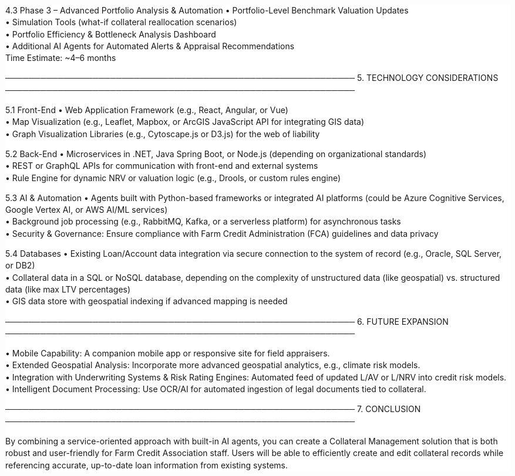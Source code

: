 4.3 Phase 3 – Advanced Portfolio Analysis & Automation
• Portfolio-Level Benchmark Valuation Updates  
• Simulation Tools (what-if collateral reallocation scenarios)  
• Portfolio Efficiency & Bottleneck Analysis Dashboard  
• Additional AI Agents for Automated Alerts & Appraisal Recommendations  
Time Estimate: ~4–6 months

────────────────────────────────────────────────────────────
5. TECHNOLOGY CONSIDERATIONS
────────────────────────────────────────────────────────────

5.1 Front-End
• Web Application Framework (e.g., React, Angular, or Vue)  
• Map Visualization (e.g., Leaflet, Mapbox, or ArcGIS JavaScript API for integrating GIS data)  
• Graph Visualization Libraries (e.g., Cytoscape.js or D3.js) for the web of liability

5.2 Back-End
• Microservices in .NET, Java Spring Boot, or Node.js (depending on organizational standards)  
• REST or GraphQL APIs for communication with front-end and external systems  
• Rule Engine for dynamic NRV or valuation logic (e.g., Drools, or custom rules engine)

5.3 AI & Automation
• Agents built with Python-based frameworks or integrated AI platforms (could be Azure Cognitive Services, Google Vertex AI, or AWS AI/ML services)  
• Background job processing (e.g., RabbitMQ, Kafka, or a serverless platform) for asynchronous tasks  
• Security & Governance: Ensure compliance with Farm Credit Administration (FCA) guidelines and data privacy

5.4 Databases
• Existing Loan/Account data integration via secure connection to the system of record (e.g., Oracle, SQL Server, or DB2)  
• Collateral data in a SQL or NoSQL database, depending on the complexity of unstructured data (like geospatial) vs. structured data (like max LTV percentages)  
• GIS data store with geospatial indexing if advanced mapping is needed

────────────────────────────────────────────────────────────
6. FUTURE EXPANSION
────────────────────────────────────────────────────────────

• Mobile Capability: A companion mobile app or responsive site for field appraisers.  
• Extended Geospatial Analysis: Incorporate more advanced geospatial analytics, e.g., climate risk models.  
• Integration with Underwriting Systems & Risk Rating Engines: Automated feed of updated L/AV or L/NRV into credit risk models.  
• Intelligent Document Processing: Use OCR/AI for automated ingestion of legal documents tied to collateral.

────────────────────────────────────────────────────────────
7. CONCLUSION
────────────────────────────────────────────────────────────

By combining a service-oriented approach with built-in AI agents, you can create a Collateral Management solution that is both robust and user-friendly for Farm Credit Association staff. Users will be able to efficiently create and edit collateral records while referencing accurate, up-to-date loan information from existing systems.

